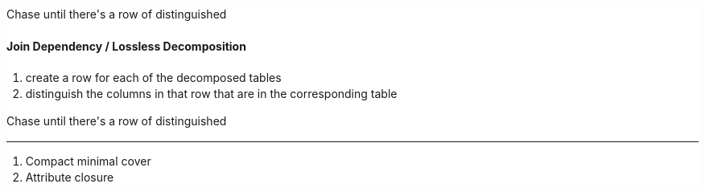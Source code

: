 Chase until there's a row of distinguished

#### Join Dependency / Lossless Decomposition

1. create a row for each of the decomposed tables
2. distinguish the columns in that row that are in the corresponding table

Chase until there's a row of distinguished

---

1. Compact minimal cover
2. Attribute closure
